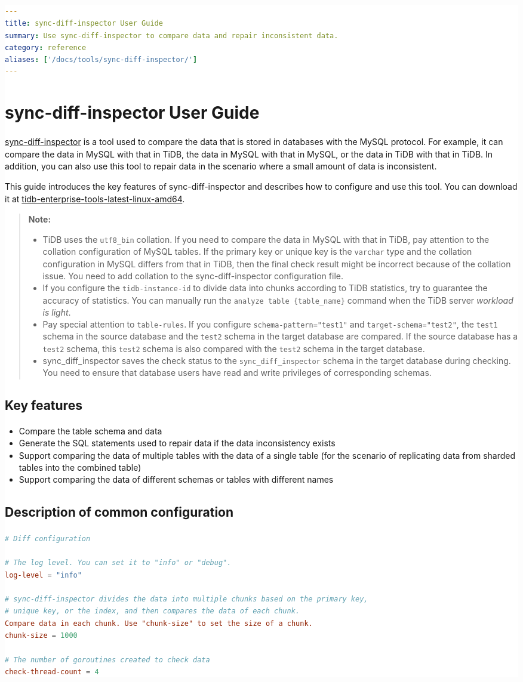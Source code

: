 ```yaml
---
title: sync-diff-inspector User Guide
summary: Use sync-diff-inspector to compare data and repair inconsistent data.
category: reference
aliases: ['/docs/tools/sync-diff-inspector/']
---
```


# sync-diff-inspector User Guide

[sync-diff-inspector](https://github.com/pingcap/tidb-tools/tree/master/sync_diff_inspector) is a tool used to compare the data that is stored in databases with the MySQL protocol. For example, it can compare the data in MySQL with that in TiDB, the data in MySQL with that in MySQL, or the data in TiDB with that in TiDB. In addition, you can also use this tool to repair data in the scenario where a small amount of data is inconsistent.

This guide introduces the key features of sync-diff-inspector and describes how to configure and use this tool. You can download it at [tidb-enterprise-tools-latest-linux-amd64](https://download.pingcap.org/tidb-enterprise-tools-latest-linux-amd64.tar.gz).

> **Note:**
>
> - TiDB uses the `utf8_bin` collation. If you need to compare the data in MySQL with that in TiDB, pay attention to the collation configuration of MySQL tables. If the primary key or unique key is the `varchar` type and the collation configuration in MySQL differs from that in TiDB, then the final check result might be incorrect because of the collation issue. You need to add collation to the sync-diff-inspector configuration file.
> - If you configure the `tidb-instance-id` to divide data into chunks according to TiDB statistics, try to guarantee the accuracy of statistics. You can manually run the `analyze table {table_name}` command when the TiDB server *workload is light*.
> - Pay special attention to `table-rules`. If you configure `schema-pattern="test1"` and `target-schema="test2"`, the `test1` schema in the source database and the `test2` schema in the target database are compared. If the source database has a `test2` schema, this `test2` schema is also compared with the `test2` schema in the target database.
> - sync_diff_inspector saves the check status to the `sync_diff_inspector` schema in the target database during checking. You need to ensure that database users have read and write privileges of corresponding schemas.

## Key features

- Compare the table schema and data
- Generate the SQL statements used to repair data if the data inconsistency exists
- Support comparing the data of multiple tables with the data of a single table (for the scenario of replicating data from sharded tables into the combined table)
- Support comparing the data of different schemas or tables with different names

## Description of common configuration

```toml
# Diff configuration

# The log level. You can set it to "info" or "debug".
log-level = "info"

# sync-diff-inspector divides the data into multiple chunks based on the primary key,
# unique key, or the index, and then compares the data of each chunk.
Compare data in each chunk. Use "chunk-size" to set the size of a chunk.
chunk-size = 1000

# The number of goroutines created to check data
check-thread-count = 4

```